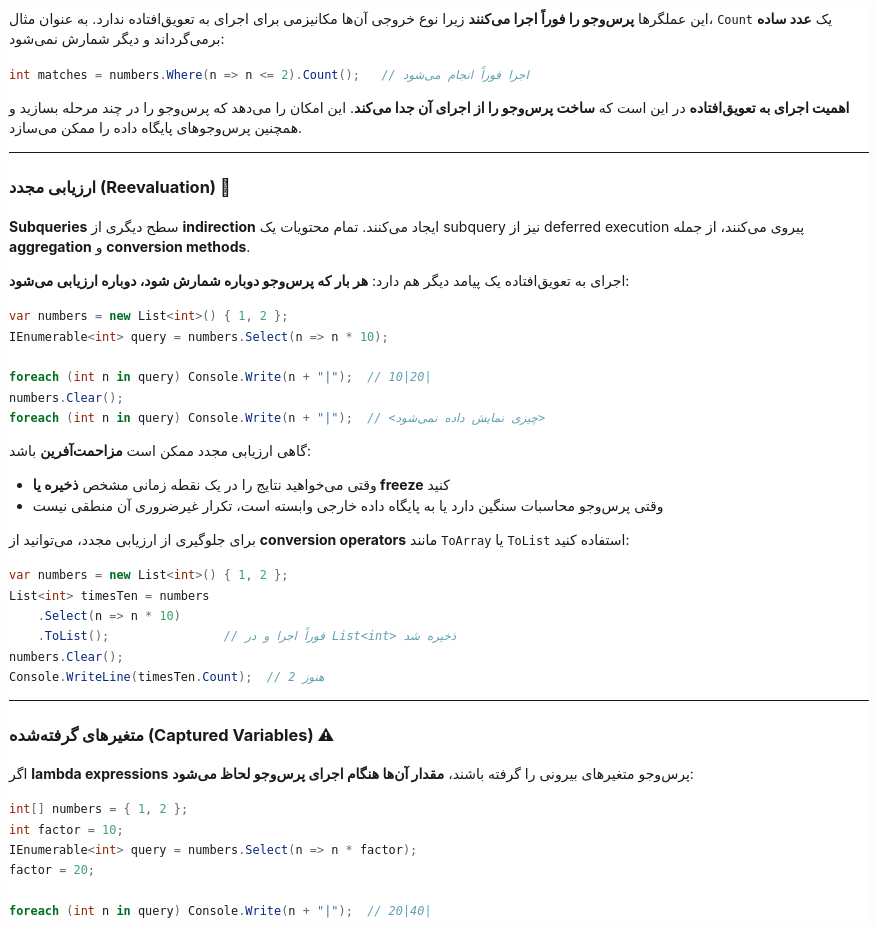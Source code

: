 این عملگرها **پرس‌وجو را فوراً اجرا می‌کنند** زیرا نوع خروجی آن‌ها مکانیزمی برای اجرای به تعویق‌افتاده ندارد. به عنوان مثال، `Count` یک **عدد ساده** برمی‌گرداند و دیگر شمارش نمی‌شود:

```csharp
int matches = numbers.Where(n => n <= 2).Count();   // اجرا فوراً انجام می‌شود
```

**اهمیت اجرای به تعویق‌افتاده** در این است که **ساخت پرس‌وجو را از اجرای آن جدا می‌کند**. این امکان را می‌دهد که پرس‌وجو را در چند مرحله بسازید و همچنین پرس‌وجوهای پایگاه داده را ممکن می‌سازد.

---

### ارزیابی مجدد (Reevaluation) 🔄

**Subqueries** سطح دیگری از **indirection** ایجاد می‌کنند. تمام محتویات یک subquery نیز از deferred execution پیروی می‌کنند، از جمله **aggregation** و **conversion methods**.

اجرای به تعویق‌افتاده یک پیامد دیگر هم دارد: **هر بار که پرس‌وجو دوباره شمارش شود، دوباره ارزیابی می‌شود**:

```csharp
var numbers = new List<int>() { 1, 2 };
IEnumerable<int> query = numbers.Select(n => n * 10);

foreach (int n in query) Console.Write(n + "|");  // 10|20|
numbers.Clear();
foreach (int n in query) Console.Write(n + "|");  // <چیزی نمایش داده نمی‌شود>
```

گاهی ارزیابی مجدد ممکن است **مزاحمت‌آفرین** باشد:

* وقتی می‌خواهید نتایج را در یک نقطه زمانی مشخص **ذخیره یا freeze** کنید
* وقتی پرس‌وجو محاسبات سنگین دارد یا به پایگاه داده خارجی وابسته است، تکرار غیرضروری آن منطقی نیست

برای جلوگیری از ارزیابی مجدد، می‌توانید از **conversion operators** مانند `ToArray` یا `ToList` استفاده کنید:

```csharp
var numbers = new List<int>() { 1, 2 };
List<int> timesTen = numbers
    .Select(n => n * 10)
    .ToList();                // فوراً اجرا و در List<int> ذخیره شد
numbers.Clear();
Console.WriteLine(timesTen.Count);  // هنوز 2
```

---

### متغیرهای گرفته‌شده (Captured Variables) ⚠️

اگر **lambda expressions** پرس‌وجو متغیرهای بیرونی را گرفته باشند، **مقدار آن‌ها هنگام اجرای پرس‌وجو لحاظ می‌شود**:

```csharp
int[] numbers = { 1, 2 };
int factor = 10;
IEnumerable<int> query = numbers.Select(n => n * factor);
factor = 20;

foreach (int n in query) Console.Write(n + "|");  // 20|40|
```
